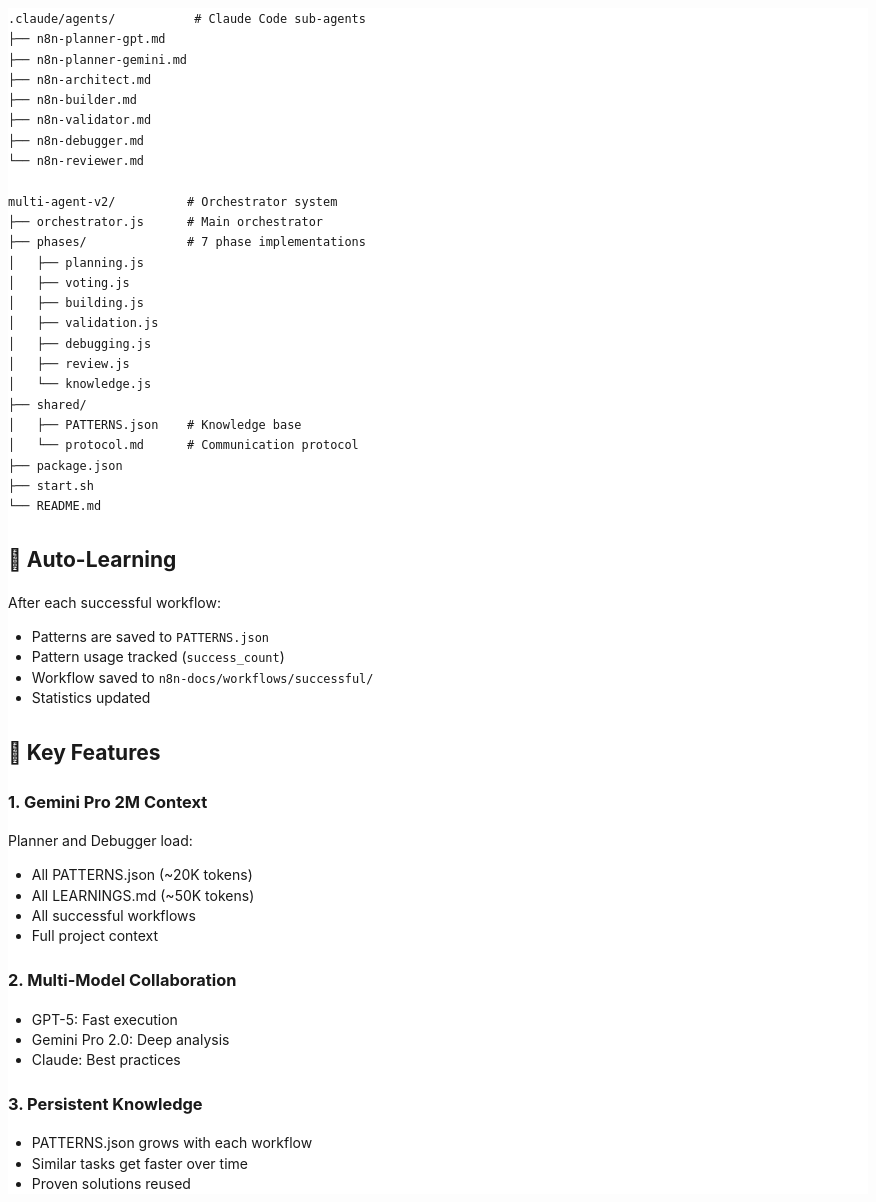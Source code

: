 ```
.claude/agents/           # Claude Code sub-agents
├── n8n-planner-gpt.md
├── n8n-planner-gemini.md
├── n8n-architect.md
├── n8n-builder.md
├── n8n-validator.md
├── n8n-debugger.md
└── n8n-reviewer.md

multi-agent-v2/          # Orchestrator system
├── orchestrator.js      # Main orchestrator
├── phases/              # 7 phase implementations
│   ├── planning.js
│   ├── voting.js
│   ├── building.js
│   ├── validation.js
│   ├── debugging.js
│   ├── review.js
│   └── knowledge.js
├── shared/
│   ├── PATTERNS.json    # Knowledge base
│   └── protocol.md      # Communication protocol
├── package.json
├── start.sh
└── README.md
```

## 🧠 Auto-Learning

After each successful workflow:
- Patterns are saved to `PATTERNS.json`
- Pattern usage tracked (`success_count`)
- Workflow saved to `n8n-docs/workflows/successful/`
- Statistics updated

## 🔑 Key Features

### 1. Gemini Pro 2M Context
Planner and Debugger load:
- All PATTERNS.json (~20K tokens)
- All LEARNINGS.md (~50K tokens)
- All successful workflows
- Full project context

### 2. Multi-Model Collaboration
- GPT-5: Fast execution
- Gemini Pro 2.0: Deep analysis
- Claude: Best practices

### 3. Persistent Knowledge
- PATTERNS.json grows with each workflow
- Similar tasks get faster over time
- Proven solutions reused
